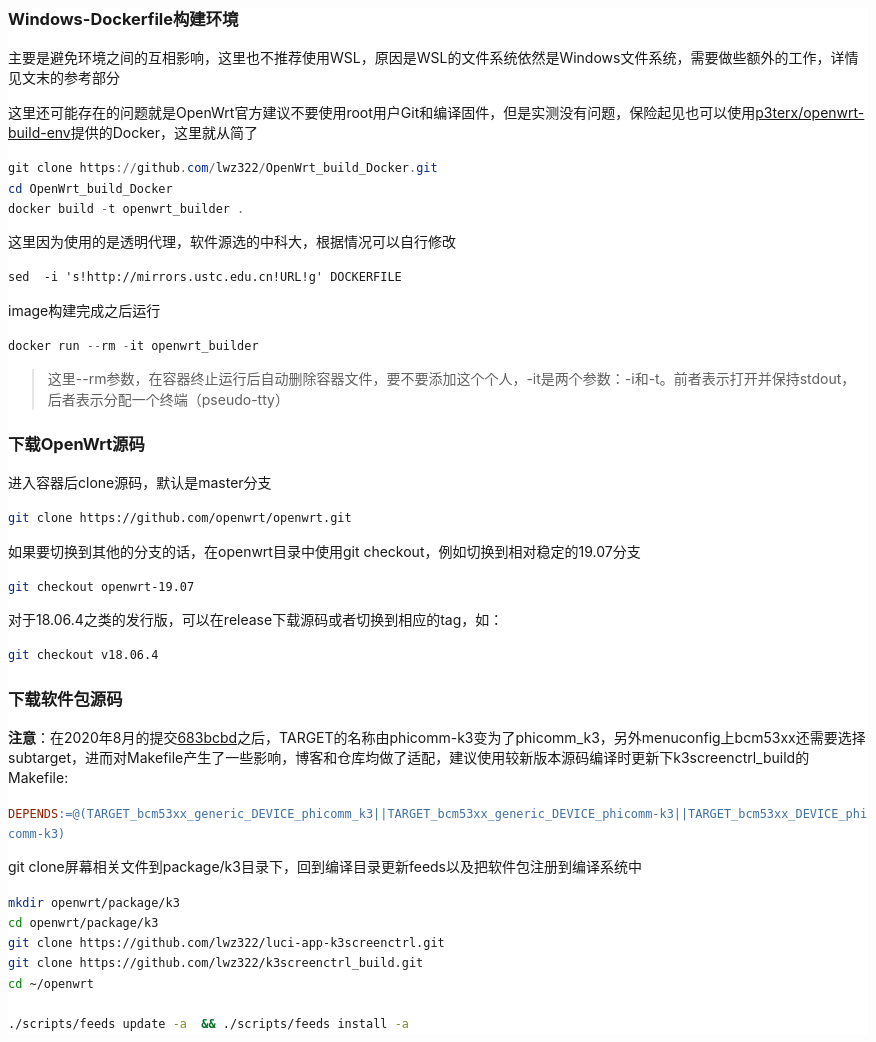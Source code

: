 ### Windows-Dockerfile构建环境

主要是避免环境之间的互相影响，这里也不推荐使用WSL，原因是WSL的文件系统依然是Windows文件系统，需要做些额外的工作，详情见文末的参考部分

这里还可能存在的问题就是OpenWrt官方建议不要使用root用户Git和编译固件，但是实测没有问题，保险起见也可以使用[p3terx/openwrt-build-env](https://p3terx.com/archives/build-openwrt-with-docker.html)提供的Docker，这里就从简了

```powershell
git clone https://github.com/lwz322/OpenWrt_build_Docker.git
cd OpenWrt_build_Docker
docker build -t openwrt_builder .
```

这里因为使用的是透明代理，软件源选的中科大，根据情况可以自行修改
```
sed  -i 's!http://mirrors.ustc.edu.cn!URL!g' DOCKERFILE
```

image构建完成之后运行
```powershell
docker run --rm -it openwrt_builder
```
> 这里--rm参数，在容器终止运行后自动删除容器文件，要不要添加这个个人，-it是两个参数：-i和-t。前者表示打开并保持stdout，后者表示分配一个终端（pseudo-tty）

### 下载OpenWrt源码

进入容器后clone源码，默认是master分支
```bash
git clone https://github.com/openwrt/openwrt.git
```
如果要切换到其他的分支的话，在openwrt目录中使用git checkout，例如切换到相对稳定的19.07分支
```bash
git checkout openwrt-19.07
``` 
对于18.06.4之类的发行版，可以在release下载源码或者切换到相应的tag，如：
```bash
git checkout v18.06.4
```

### 下载软件包源码

**注意**：在2020年8月的提交[683bcbd](https://github.com/openwrt/openwrt/blob/a14f5bb4bd263c21e103f13279d0c2ff03e48fe5/target/linux/bcm53xx/image/Makefile#L391)之后，TARGET的名称由phicomm-k3变为了phicomm_k3，另外menuconfig上bcm53xx还需要选择subtarget，进而对Makefile产生了一些影响，博客和仓库均做了适配，建议使用较新版本源码编译时更新下k3screenctrl_build的Makefile:
```Makefile
DEPENDS:=@(TARGET_bcm53xx_generic_DEVICE_phicomm_k3||TARGET_bcm53xx_generic_DEVICE_phicomm-k3||TARGET_bcm53xx_DEVICE_phicomm-k3)
```

git clone屏幕相关文件到package/k3目录下，回到编译目录更新feeds以及把软件包注册到编译系统中
```bash
mkdir openwrt/package/k3
cd openwrt/package/k3
git clone https://github.com/lwz322/luci-app-k3screenctrl.git
git clone https://github.com/lwz322/k3screenctrl_build.git
cd ~/openwrt

./scripts/feeds update -a  && ./scripts/feeds install -a
```
